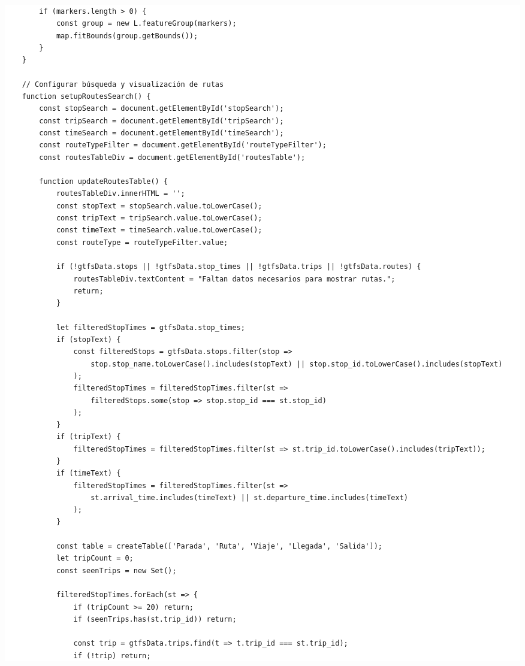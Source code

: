             if (markers.length > 0) {
                const group = new L.featureGroup(markers);
                map.fitBounds(group.getBounds());
            }
        }

        // Configurar búsqueda y visualización de rutas
        function setupRoutesSearch() {
            const stopSearch = document.getElementById('stopSearch');
            const tripSearch = document.getElementById('tripSearch');
            const timeSearch = document.getElementById('timeSearch');
            const routeTypeFilter = document.getElementById('routeTypeFilter');
            const routesTableDiv = document.getElementById('routesTable');

            function updateRoutesTable() {
                routesTableDiv.innerHTML = '';
                const stopText = stopSearch.value.toLowerCase();
                const tripText = tripSearch.value.toLowerCase();
                const timeText = timeSearch.value.toLowerCase();
                const routeType = routeTypeFilter.value;

                if (!gtfsData.stops || !gtfsData.stop_times || !gtfsData.trips || !gtfsData.routes) {
                    routesTableDiv.textContent = "Faltan datos necesarios para mostrar rutas.";
                    return;
                }

                let filteredStopTimes = gtfsData.stop_times;
                if (stopText) {
                    const filteredStops = gtfsData.stops.filter(stop => 
                        stop.stop_name.toLowerCase().includes(stopText) || stop.stop_id.toLowerCase().includes(stopText)
                    );
                    filteredStopTimes = filteredStopTimes.filter(st => 
                        filteredStops.some(stop => stop.stop_id === st.stop_id)
                    );
                }
                if (tripText) {
                    filteredStopTimes = filteredStopTimes.filter(st => st.trip_id.toLowerCase().includes(tripText));
                }
                if (timeText) {
                    filteredStopTimes = filteredStopTimes.filter(st => 
                        st.arrival_time.includes(timeText) || st.departure_time.includes(timeText)
                    );
                }

                const table = createTable(['Parada', 'Ruta', 'Viaje', 'Llegada', 'Salida']);
                let tripCount = 0;
                const seenTrips = new Set();

                filteredStopTimes.forEach(st => {
                    if (tripCount >= 20) return;
                    if (seenTrips.has(st.trip_id)) return;

                    const trip = gtfsData.trips.find(t => t.trip_id === st.trip_id);
                    if (!trip) return;

